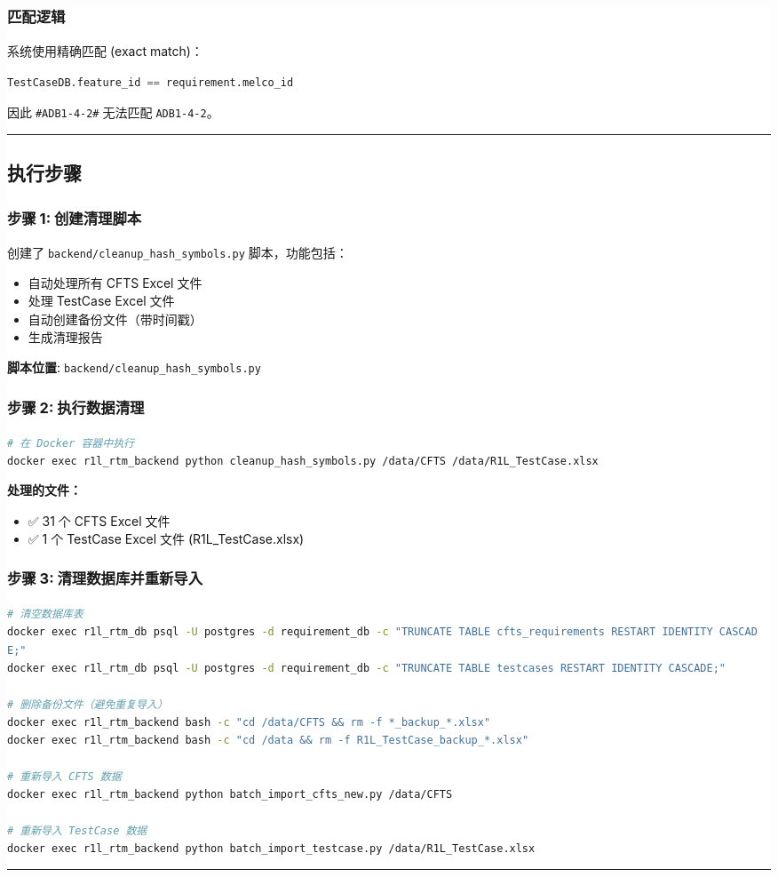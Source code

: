 ### 匹配逻辑

系统使用精确匹配 (exact match)：
```python
TestCaseDB.feature_id == requirement.melco_id
```

因此 `#ADB1-4-2#` 无法匹配 `ADB1-4-2`。

---

## 执行步骤

### 步骤 1: 创建清理脚本

创建了 `backend/cleanup_hash_symbols.py` 脚本，功能包括：
- 自动处理所有 CFTS Excel 文件
- 处理 TestCase Excel 文件
- 自动创建备份文件（带时间戳）
- 生成清理报告

**脚本位置**: `backend/cleanup_hash_symbols.py`

### 步骤 2: 执行数据清理

```bash
# 在 Docker 容器中执行
docker exec r1l_rtm_backend python cleanup_hash_symbols.py /data/CFTS /data/R1L_TestCase.xlsx
```

**处理的文件：**
- ✅ 31 个 CFTS Excel 文件
- ✅ 1 个 TestCase Excel 文件 (R1L_TestCase.xlsx)

### 步骤 3: 清理数据库并重新导入

```bash
# 清空数据库表
docker exec r1l_rtm_db psql -U postgres -d requirement_db -c "TRUNCATE TABLE cfts_requirements RESTART IDENTITY CASCADE;"
docker exec r1l_rtm_db psql -U postgres -d requirement_db -c "TRUNCATE TABLE testcases RESTART IDENTITY CASCADE;"

# 删除备份文件（避免重复导入）
docker exec r1l_rtm_backend bash -c "cd /data/CFTS && rm -f *_backup_*.xlsx"
docker exec r1l_rtm_backend bash -c "cd /data && rm -f R1L_TestCase_backup_*.xlsx"

# 重新导入 CFTS 数据
docker exec r1l_rtm_backend python batch_import_cfts_new.py /data/CFTS

# 重新导入 TestCase 数据
docker exec r1l_rtm_backend python batch_import_testcase.py /data/R1L_TestCase.xlsx
```

---